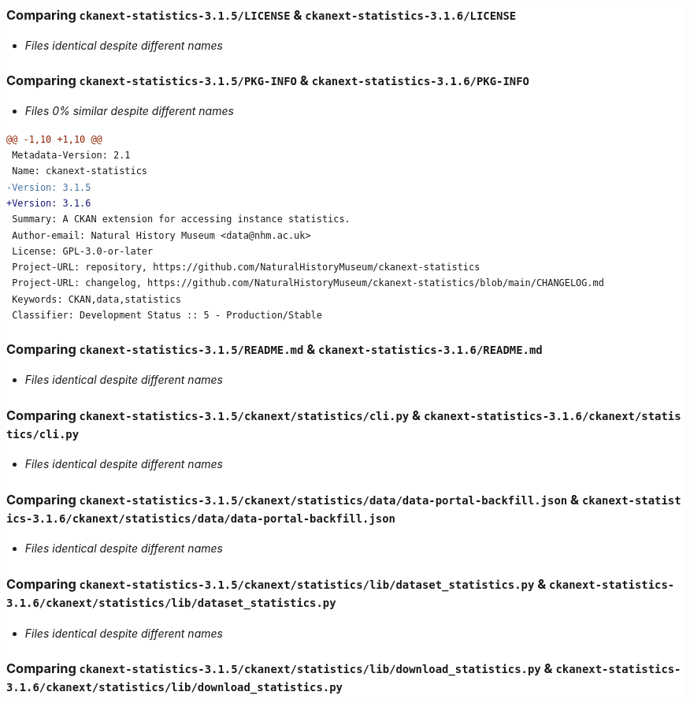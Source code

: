 ### Comparing `ckanext-statistics-3.1.5/LICENSE` & `ckanext-statistics-3.1.6/LICENSE`

 * *Files identical despite different names*

### Comparing `ckanext-statistics-3.1.5/PKG-INFO` & `ckanext-statistics-3.1.6/PKG-INFO`

 * *Files 0% similar despite different names*

```diff
@@ -1,10 +1,10 @@
 Metadata-Version: 2.1
 Name: ckanext-statistics
-Version: 3.1.5
+Version: 3.1.6
 Summary: A CKAN extension for accessing instance statistics.
 Author-email: Natural History Museum <data@nhm.ac.uk>
 License: GPL-3.0-or-later
 Project-URL: repository, https://github.com/NaturalHistoryMuseum/ckanext-statistics
 Project-URL: changelog, https://github.com/NaturalHistoryMuseum/ckanext-statistics/blob/main/CHANGELOG.md
 Keywords: CKAN,data,statistics
 Classifier: Development Status :: 5 - Production/Stable
```

### Comparing `ckanext-statistics-3.1.5/README.md` & `ckanext-statistics-3.1.6/README.md`

 * *Files identical despite different names*

### Comparing `ckanext-statistics-3.1.5/ckanext/statistics/cli.py` & `ckanext-statistics-3.1.6/ckanext/statistics/cli.py`

 * *Files identical despite different names*

### Comparing `ckanext-statistics-3.1.5/ckanext/statistics/data/data-portal-backfill.json` & `ckanext-statistics-3.1.6/ckanext/statistics/data/data-portal-backfill.json`

 * *Files identical despite different names*

### Comparing `ckanext-statistics-3.1.5/ckanext/statistics/lib/dataset_statistics.py` & `ckanext-statistics-3.1.6/ckanext/statistics/lib/dataset_statistics.py`

 * *Files identical despite different names*

### Comparing `ckanext-statistics-3.1.5/ckanext/statistics/lib/download_statistics.py` & `ckanext-statistics-3.1.6/ckanext/statistics/lib/download_statistics.py`
